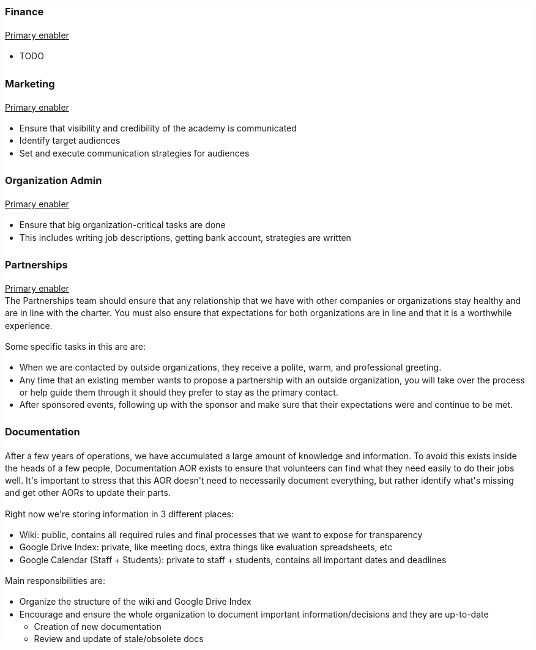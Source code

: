 ### Finance  
[Primary enabler](./pages/Member-Directory#organizational-structure)  
- TODO

### Marketing  
[Primary enabler](./pages/Member-Directory#organizational-structure)  
- Ensure that visibility and credibility of the academy is communicated
- Identify target audiences
- Set and execute communication strategies for audiences

### Organization Admin  
[Primary enabler](./pages/Member-Directory#organizational-structure)  
- Ensure that big organization-critical tasks are done
- This includes writing job descriptions, getting bank account, strategies are written

### Partnerships  
[Primary enabler](./pages/Member-Directory#organizational-structure)  
The Partnerships team should ensure that any relationship that we have with other companies or organizations stay healthy and are in line with the charter. You must also ensure that expectations for both organizations are in line and that it is a worthwhile experience. 

Some specific tasks in this are are:  
- When we are contacted by outside organizations, they receive a polite, warm, and professional greeting.
- Any time that an existing member wants to propose a partnership with an outside organization, you will take over the process or help guide them through it should they prefer to stay as the primary contact.
- After sponsored events, following up with the sponsor and make sure that their expectations were and continue to be met.

### Documentation
After a few years of operations, we have accumulated a large amount of knowledge and information. To avoid this exists inside the heads of a few people, Documentation AOR exists to ensure that volunteers can find what they need easily to do their jobs well. It's important to stress that this AOR doesn't need to necessarily document everything, but rather identify what's missing and get other AORs to update their parts. 

Right now we're storing information in 3 different places:
- Wiki: public, contains all required rules and final processes that we want to expose for transparency
- Google Drive Index: private, like meeting docs, extra things like evaluation spreadsheets, etc
- Google Calendar (Staff + Students): private to staff + students, contains all important dates and deadlines

Main responsibilities are:
- Organize the structure of the wiki and Google Drive Index
- Encourage and ensure the whole organization to document important information/decisions and they are up-to-date
   * Creation of new documentation
   * Review and update of stale/obsolete docs
